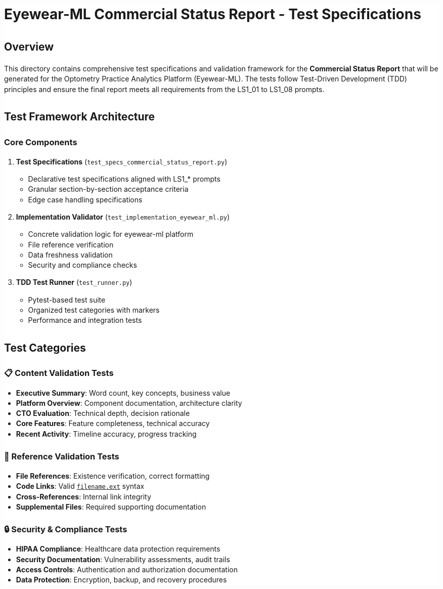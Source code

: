 # Eyewear-ML Commercial Status Report - Test Specifications

## Overview

This directory contains comprehensive test specifications and validation framework for the **Commercial Status Report** that will be generated for the Optometry Practice Analytics Platform (Eyewear-ML). The tests follow Test-Driven Development (TDD) principles and ensure the final report meets all requirements from the LS1_01 to LS1_08 prompts.

## Test Framework Architecture

### Core Components

1. **Test Specifications** (`test_specs_commercial_status_report.py`)
   - Declarative test specifications aligned with LS1_* prompts
   - Granular section-by-section acceptance criteria
   - Edge case handling specifications

2. **Implementation Validator** (`test_implementation_eyewear_ml.py`)
   - Concrete validation logic for eyewear-ml platform
   - File reference verification
   - Data freshness validation
   - Security and compliance checks

3. **TDD Test Runner** (`test_runner.py`)
   - Pytest-based test suite
   - Organized test categories with markers
   - Performance and integration tests

## Test Categories

### 📋 Content Validation Tests
- **Executive Summary**: Word count, key concepts, business value
- **Platform Overview**: Component documentation, architecture clarity
- **CTO Evaluation**: Technical depth, decision rationale
- **Core Features**: Feature completeness, technical accuracy
- **Recent Activity**: Timeline accuracy, progress tracking

### 🔗 Reference Validation Tests
- **File References**: Existence verification, correct formatting
- **Code Links**: Valid [`filename.ext`](path/to/file.ext:line) syntax
- **Cross-References**: Internal link integrity
- **Supplemental Files**: Required supporting documentation

### 🔒 Security & Compliance Tests
- **HIPAA Compliance**: Healthcare data protection requirements
- **Security Documentation**: Vulnerability assessments, audit trails
- **Access Controls**: Authentication and authorization documentation
- **Data Protection**: Encryption, backup, and recovery procedures
